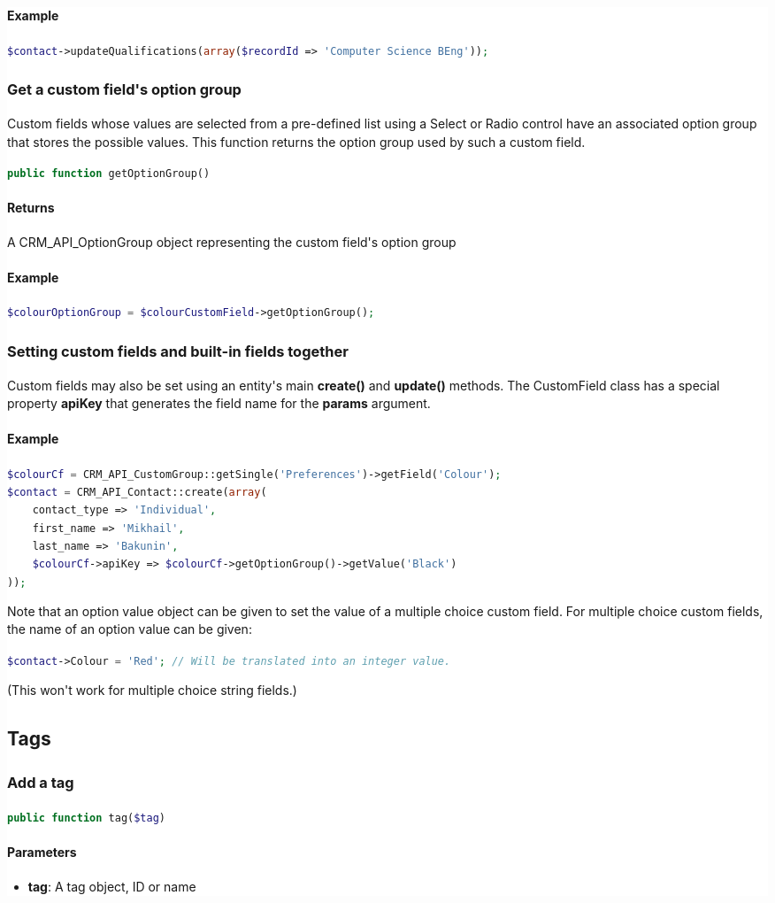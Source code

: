 #### Example
```php
$contact->updateQualifications(array($recordId => 'Computer Science BEng'));
```

### Get a custom field's option group
Custom fields whose values are selected from a pre-defined list using a Select or Radio control have an associated option group that stores the possible values.
This function returns the option group used by such a custom field.
```php
public function getOptionGroup()
```

#### Returns
A CRM_API_OptionGroup object representing the custom field's option group

#### Example
```php
$colourOptionGroup = $colourCustomField->getOptionGroup();
```

### Setting custom fields and built-in fields together
Custom fields may also be set using an entity's main **create()** and **update()** methods. The CustomField class has a special property **apiKey** that generates the field name for the **params** argument.

#### Example
```php
$colourCf = CRM_API_CustomGroup::getSingle('Preferences')->getField('Colour');
$contact = CRM_API_Contact::create(array(
	contact_type => 'Individual',
	first_name => 'Mikhail',
	last_name => 'Bakunin',
	$colourCf->apiKey => $colourCf->getOptionGroup()->getValue('Black')
));
```
Note that an option value object can be given to set the value of a multiple choice custom field.
For multiple choice custom fields, the name of an option value can be given:
```php
$contact->Colour = 'Red'; // Will be translated into an integer value.
```
(This won't work for multiple choice string fields.)

Tags
----
### Add a tag
```php
public function tag($tag)
```

#### Parameters
* **tag**: A tag object, ID or name
